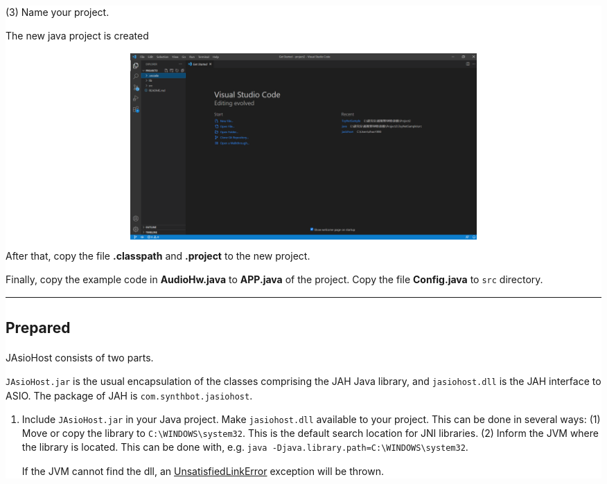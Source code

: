 (3) Name your project.

The new java project is created
<div  align="center">   
<img src="./figure/create_java_project4.png" width = "500" alt="projucer_open_example" align=center />
</div> 


After that, copy the file **.classpath** and **.project** to the new project.

Finally, copy the example code in **AudioHw.java** to **APP.java** of the project. Copy the file **Config.java** to `src` directory.

---
## Prepared
JAsioHost consists of two parts. 

`JAsioHost.jar` is the usual encapsulation of the classes comprising the JAH Java library, and `jasiohost.dll` is the JAH interface to ASIO. The package of JAH is `com.synthbot.jasiohost`.

1. Include `JAsioHost.jar` in your Java project. Make `jasiohost.dll` available to your project. This can be done in several ways:
  (1) Move or copy the library to `C:\WINDOWS\system32`. This is the default search location for JNI libraries.
  (2) Inform the JVM where the library is located. This can be done with, e.g. `java -Djava.library.path=C:\WINDOWS\system32`.

   If the JVM cannot find the dll, an [UnsatisfiedLinkError](http://docs.oracle.com/javase/1.4.2/docs/api/java/lang/UnsatisfiedLinkError.html) exception will be thrown.
